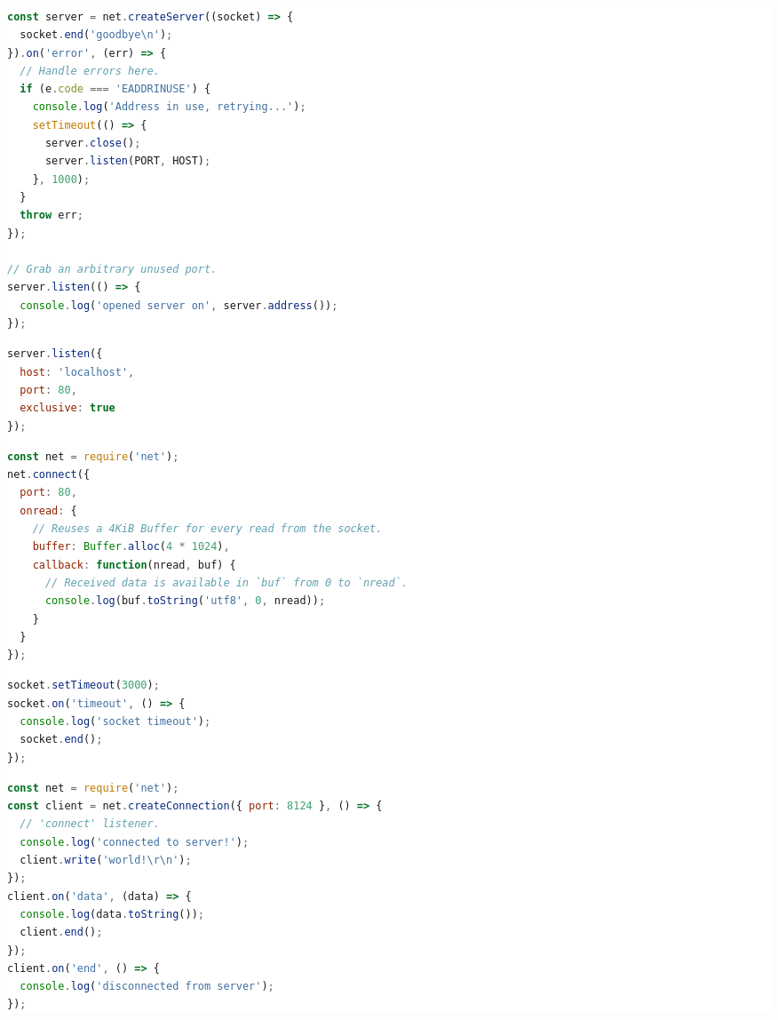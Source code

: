 ```js
const server = net.createServer((socket) => {
  socket.end('goodbye\n');
}).on('error', (err) => {
  // Handle errors here.
  if (e.code === 'EADDRINUSE') {
    console.log('Address in use, retrying...');
    setTimeout(() => {
      server.close();
      server.listen(PORT, HOST);
    }, 1000);
  }
  throw err;
});

// Grab an arbitrary unused port.
server.listen(() => {
  console.log('opened server on', server.address());
});
```

```js
server.listen({
  host: 'localhost',
  port: 80,
  exclusive: true
});
```

```js
const net = require('net');
net.connect({
  port: 80,
  onread: {
    // Reuses a 4KiB Buffer for every read from the socket.
    buffer: Buffer.alloc(4 * 1024),
    callback: function(nread, buf) {
      // Received data is available in `buf` from 0 to `nread`.
      console.log(buf.toString('utf8', 0, nread));
    }
  }
});
```

```js
socket.setTimeout(3000);
socket.on('timeout', () => {
  console.log('socket timeout');
  socket.end();
});
```

```js
const net = require('net');
const client = net.createConnection({ port: 8124 }, () => {
  // 'connect' listener.
  console.log('connected to server!');
  client.write('world!\r\n');
});
client.on('data', (data) => {
  console.log(data.toString());
  client.end();
});
client.on('end', () => {
  console.log('disconnected from server');
});
```
